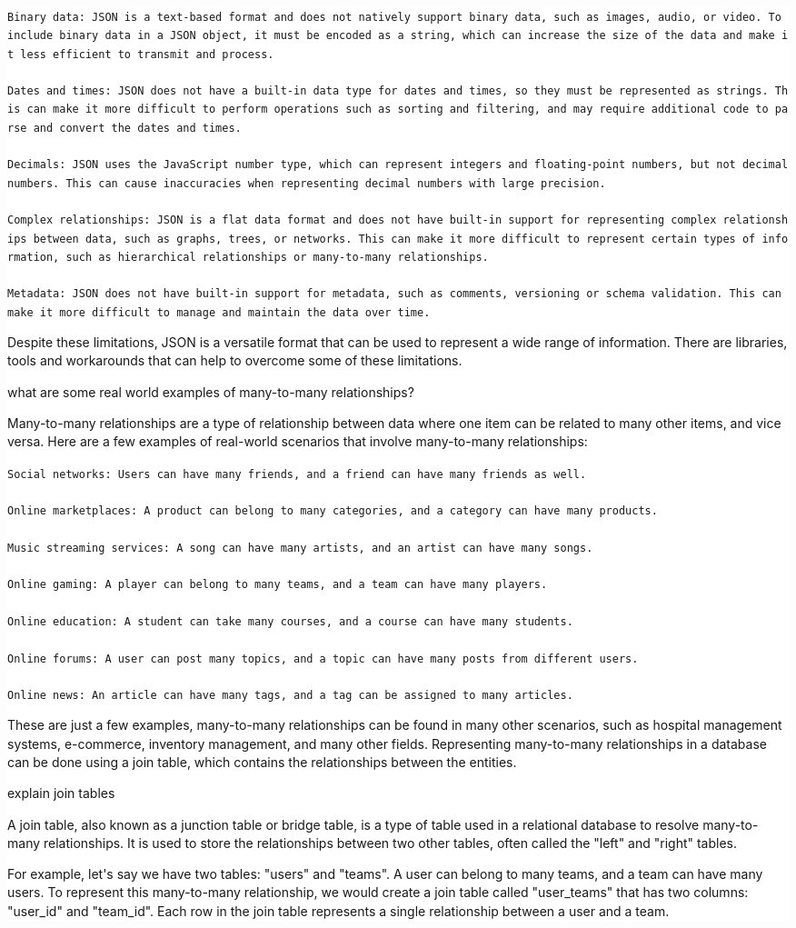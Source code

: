     Binary data: JSON is a text-based format and does not natively support binary data, such as images, audio, or video. To include binary data in a JSON object, it must be encoded as a string, which can increase the size of the data and make it less efficient to transmit and process.

    Dates and times: JSON does not have a built-in data type for dates and times, so they must be represented as strings. This can make it more difficult to perform operations such as sorting and filtering, and may require additional code to parse and convert the dates and times.

    Decimals: JSON uses the JavaScript number type, which can represent integers and floating-point numbers, but not decimal numbers. This can cause inaccuracies when representing decimal numbers with large precision.

    Complex relationships: JSON is a flat data format and does not have built-in support for representing complex relationships between data, such as graphs, trees, or networks. This can make it more difficult to represent certain types of information, such as hierarchical relationships or many-to-many relationships.

    Metadata: JSON does not have built-in support for metadata, such as comments, versioning or schema validation. This can make it more difficult to manage and maintain the data over time.

Despite these limitations, JSON is a versatile format that can be used to represent a wide range of information. There are libraries, tools and workarounds that can help to overcome some of these limitations.

  what are some real world examples of many-to-many relationships?

Many-to-many relationships are a type of relationship between data where one item can be related to many other items, and vice versa. Here are a few examples of real-world scenarios that involve many-to-many relationships:

    Social networks: Users can have many friends, and a friend can have many friends as well.

    Online marketplaces: A product can belong to many categories, and a category can have many products.

    Music streaming services: A song can have many artists, and an artist can have many songs.

    Online gaming: A player can belong to many teams, and a team can have many players.

    Online education: A student can take many courses, and a course can have many students.

    Online forums: A user can post many topics, and a topic can have many posts from different users.

    Online news: An article can have many tags, and a tag can be assigned to many articles.

These are just a few examples, many-to-many relationships can be found in many other scenarios, such as hospital management systems, e-commerce, inventory management, and many other fields. Representing many-to-many relationships in a database can be done using a join table, which contains the relationships between the entities.

  explain join tables

A join table, also known as a junction table or bridge table, is a type of table used in a relational database to resolve many-to-many relationships. It is used to store the relationships between two other tables, often called the "left" and "right" tables.

For example, let's say we have two tables: "users" and "teams". A user can belong to many teams, and a team can have many users. To represent this many-to-many relationship, we would create a join table called "user_teams" that has two columns: "user_id" and "team_id". Each row in the join table represents a single relationship between a user and a team.
